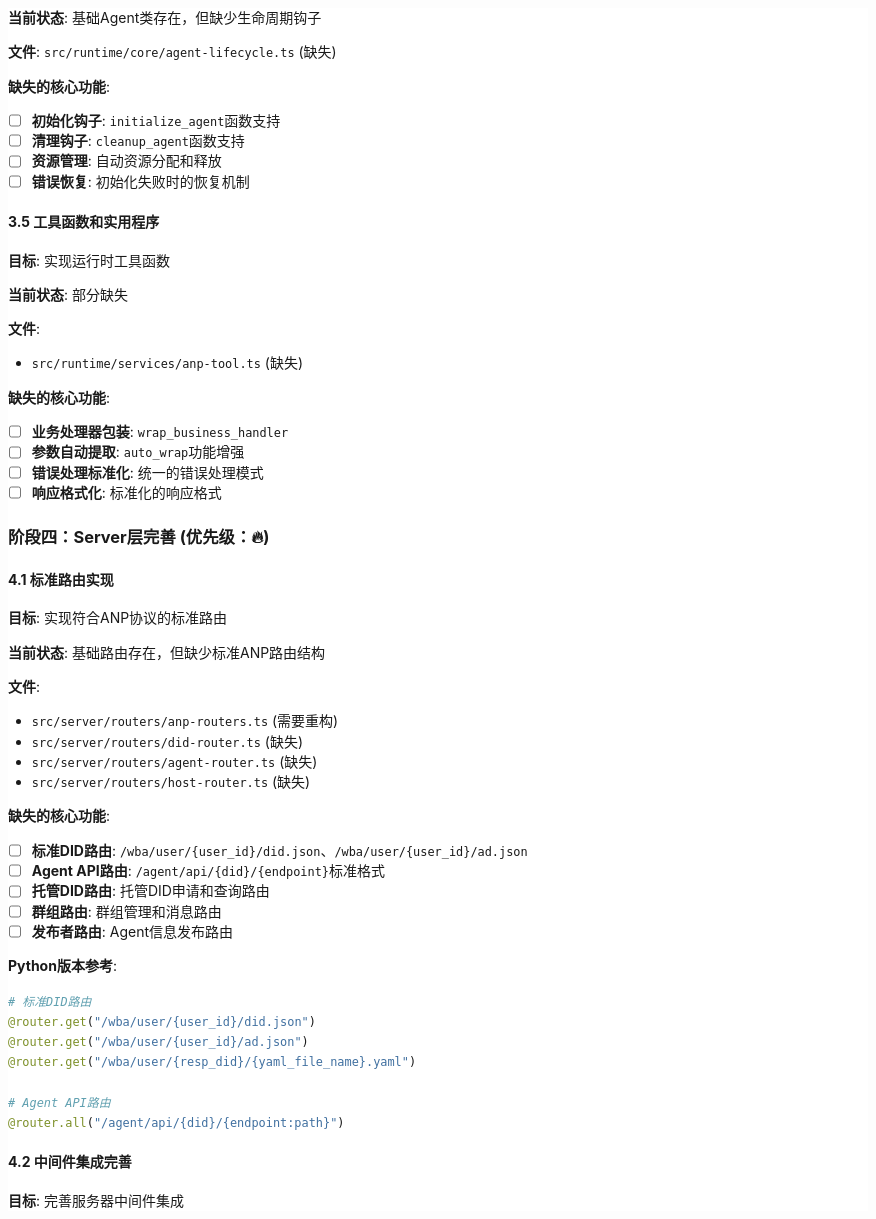 **当前状态**: 基础Agent类存在，但缺少生命周期钩子

**文件**: `src/runtime/core/agent-lifecycle.ts` (缺失)

**缺失的核心功能**:
- [ ] **初始化钩子**: `initialize_agent`函数支持
- [ ] **清理钩子**: `cleanup_agent`函数支持
- [ ] **资源管理**: 自动资源分配和释放
- [ ] **错误恢复**: 初始化失败时的恢复机制

#### 3.5 工具函数和实用程序
**目标**: 实现运行时工具函数

**当前状态**: 部分缺失

**文件**: 
- `src/runtime/services/anp-tool.ts` (缺失)

**缺失的核心功能**:
- [ ] **业务处理器包装**: `wrap_business_handler`
- [ ] **参数自动提取**: `auto_wrap`功能增强
- [ ] **错误处理标准化**: 统一的错误处理模式
- [ ] **响应格式化**: 标准化的响应格式

### 阶段四：Server层完善 (优先级：🔥)

#### 4.1 标准路由实现
**目标**: 实现符合ANP协议的标准路由

**当前状态**: 基础路由存在，但缺少标准ANP路由结构

**文件**: 
- `src/server/routers/anp-routers.ts` (需要重构)
- `src/server/routers/did-router.ts` (缺失)
- `src/server/routers/agent-router.ts` (缺失)
- `src/server/routers/host-router.ts` (缺失)

**缺失的核心功能**:
- [ ] **标准DID路由**: `/wba/user/{user_id}/did.json`、`/wba/user/{user_id}/ad.json`
- [ ] **Agent API路由**: `/agent/api/{did}/{endpoint}`标准格式
- [ ] **托管DID路由**: 托管DID申请和查询路由
- [ ] **群组路由**: 群组管理和消息路由
- [ ] **发布者路由**: Agent信息发布路由

**Python版本参考**:
```python
# 标准DID路由
@router.get("/wba/user/{user_id}/did.json")
@router.get("/wba/user/{user_id}/ad.json")
@router.get("/wba/user/{resp_did}/{yaml_file_name}.yaml")

# Agent API路由
@router.all("/agent/api/{did}/{endpoint:path}")
```

#### 4.2 中间件集成完善
**目标**: 完善服务器中间件集成

